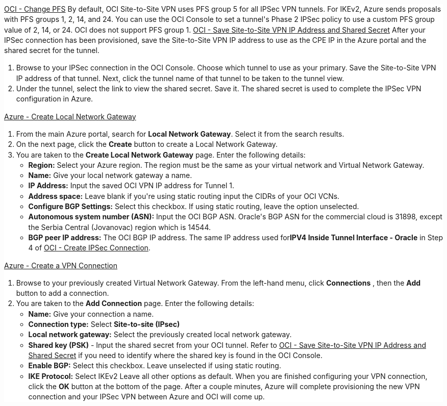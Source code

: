 
[OCI - Change PFS](https://docs.oracle.com/en-us/iaas/Content/Network/Tasks/vpn_to_azure.htm)
By default, OCI Site-to-Site VPN uses PFS group 5 for all IPSec VPN tunnels. For IKEv2, Azure sends proposals with PFS groups 1, 2, 14, and 24. 
You can use the OCI Console to set a tunnel's Phase 2 IPSec policy to use a custom PFS group value of 2, 14, or 24. OCI does not support PFS group 1.
[OCI - Save Site-to-Site VPN IP Address and Shared Secret](https://docs.oracle.com/en-us/iaas/Content/Network/Tasks/vpn_to_azure.htm)
After your IPSec connection has been provisioned, save the Site-to-Site VPN IP address to use as the CPE IP in the Azure portal and the shared secret for the tunnel.
  1. Browse to your IPSec connection in the OCI Console.
Choose which tunnel to use as your primary. Save the Site-to-Site VPN IP address of that tunnel. Next, click the tunnel name of that tunnel to be taken to the tunnel view.
  2. Under the tunnel, select the link to view the shared secret. Save it. The shared secret is used to complete the IPSec VPN configuration in Azure.


[Azure - Create Local Network Gateway](https://docs.oracle.com/en-us/iaas/Content/Network/Tasks/vpn_to_azure.htm)
  1. From the main Azure portal, search for **Local Network Gateway**. Select it from the search results.
  2. On the next page, click the **Create** button to create a Local Network Gateway.
  3. You are taken to the **Create Local Network Gateway** page. Enter the following details: 
     * **Region:** Select your Azure region. The region must be the same as your virtual network and Virtual Network Gateway.
     * **Name:** Give your local network gateway a name.
     * **IP Address:** Input the saved OCI VPN IP address for Tunnel 1. 
     * **Address space:** Leave blank if you're using static routing input the CIDRs of your OCI VCNs.
     * **Configure BGP Settings:** Select this checkbox. If using static routing, leave the option unselected.
     * **Autonomous system number (ASN):** Input the OCI BGP ASN. Oracle's BGP ASN for the commercial cloud is 31898, except the Serbia Central (Jovanovac) region which is 14544.
     * **BGP peer IP address:** The OCI BGP IP address. The same IP address used for**IPV4 Inside Tunnel Interface - Oracle** in Step 4 of [OCI - Create IPSec Connection](https://docs.oracle.com/en-us/iaas/Content/Network/Tasks/vpn_to_azure.htm#vpn_to_azure_oci_create_ipsec_connection).


[Azure - Create a VPN Connection](https://docs.oracle.com/en-us/iaas/Content/Network/Tasks/vpn_to_azure.htm)
  1. Browse to your previously created Virtual Network Gateway. From the left-hand menu, click **Connections** , then the **Add** button to add a connection.
  2. You are taken to the **Add Connection** page. Enter the following details: 
     * **Name:** Give your connection a name.
     * **Connection type:** Select **Site-to-site (IPsec)**
     * **Local network gateway:** Select the previously created local network gateway.
     * **Shared key (PSK)** - Input the shared secret from your OCI tunnel. Refer to [OCI - Save Site-to-Site VPN IP Address and Shared Secret](https://docs.oracle.com/en-us/iaas/Content/Network/Tasks/vpn_to_azure.htm#vpn_to_azure_oci_save_oracle_vpn_ip_address_and_shared_secret) if you need to identify where the shared key is found in the OCI Console.
     * **Enable BGP:** Select this checkbox. Leave unselected if using static routing.
     * **IKE Protocol:** Select IKEv2
Leave all other options as default. When you are finished configuring your VPN connection, click the **OK** button at the bottom of the page.
After a couple minutes, Azure will complete provisioning the new VPN connection and your IPSec VPN between Azure and OCI will come up.

